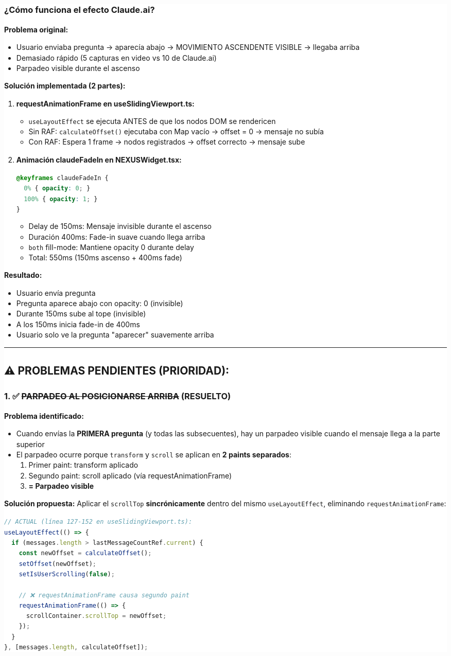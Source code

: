 ### ¿Cómo funciona el efecto Claude.ai?

**Problema original:**
- Usuario enviaba pregunta → aparecía abajo → MOVIMIENTO ASCENDENTE VISIBLE → llegaba arriba
- Demasiado rápido (5 capturas en video vs 10 de Claude.ai)
- Parpadeo visible durante el ascenso

**Solución implementada (2 partes):**

1. **requestAnimationFrame en useSlidingViewport.ts:**
   - `useLayoutEffect` se ejecuta ANTES de que los nodos DOM se rendericen
   - Sin RAF: `calculateOffset()` ejecutaba con Map vacío → offset = 0 → mensaje no subía
   - Con RAF: Espera 1 frame → nodos registrados → offset correcto → mensaje sube

2. **Animación claudeFadeIn en NEXUSWidget.tsx:**
   ```css
   @keyframes claudeFadeIn {
     0% { opacity: 0; }
     100% { opacity: 1; }
   }
   ```
   - Delay de 150ms: Mensaje invisible durante el ascenso
   - Duración 400ms: Fade-in suave cuando llega arriba
   - `both` fill-mode: Mantiene opacity 0 durante delay
   - Total: 550ms (150ms ascenso + 400ms fade)

**Resultado:**
- Usuario envía pregunta
- Pregunta aparece abajo con opacity: 0 (invisible)
- Durante 150ms sube al tope (invisible)
- A los 150ms inicia fade-in de 400ms
- Usuario solo ve la pregunta "aparecer" suavemente arriba

---

## ⚠️ PROBLEMAS PENDIENTES (PRIORIDAD):

### 1. ✅ ~~**PARPADEO AL POSICIONARSE ARRIBA**~~ (RESUELTO)

**Problema identificado:**
- Cuando envías la **PRIMERA pregunta** (y todas las subsecuentes), hay un parpadeo visible cuando el mensaje llega a la parte superior
- El parpadeo ocurre porque `transform` y `scroll` se aplican en **2 paints separados**:
  1. Primer paint: transform aplicado
  2. Segundo paint: scroll aplicado (vía requestAnimationFrame)
  3. **= Parpadeo visible**

**Solución propuesta:**
Aplicar el `scrollTop` **sincrónicamente** dentro del mismo `useLayoutEffect`, eliminando `requestAnimationFrame`:

```typescript
// ACTUAL (línea 127-152 en useSlidingViewport.ts):
useLayoutEffect(() => {
  if (messages.length > lastMessageCountRef.current) {
    const newOffset = calculateOffset();
    setOffset(newOffset);
    setIsUserScrolling(false);

    // ❌ requestAnimationFrame causa segundo paint
    requestAnimationFrame(() => {
      scrollContainer.scrollTop = newOffset;
    });
  }
}, [messages.length, calculateOffset]);

```